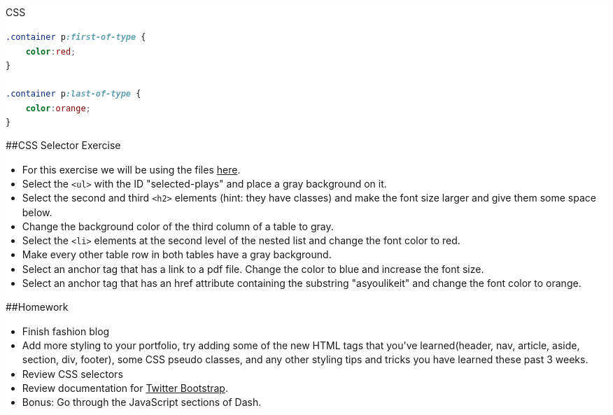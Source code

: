 CSS

```css
.container p:first-of-type {
	color:red;
}

.container p:last-of-type {
	color:orange;
}
```

##CSS Selector Exercise
- For this exercise we will be using the files [here](shakespeares_plays/).
- Select the `<ul>` with the ID "selected-plays" and place a gray background on it.
- Select the second and third `<h2>` elements (hint: they have classes) and make the font size larger and give them some space below.
- Change the background color of the third column of a table to gray.
- Select the `<li>` elements at the second level of the nested list and change the font color to red.
- Make every other table row in both tables have a gray background.
- Select an anchor tag that has a link to a pdf file. Change the color to blue and increase the font size.
- Select an anchor tag that has an href attribute containing the substring "asyoulikeit" and change the font color to orange.

##Homework
- Finish fashion blog
- Add more styling to your portfolio, try adding some of the new HTML tags that you've learned(header, nav, article, aside, section, div, footer), some CSS pseudo classes, and any other styling tips and tricks you have learned these past 3 weeks. 
- Review CSS selectors
- Review documentation for [Twitter Bootstrap](http://getbootstrap.com/).
- Bonus: Go through the JavaScript sections of Dash.
